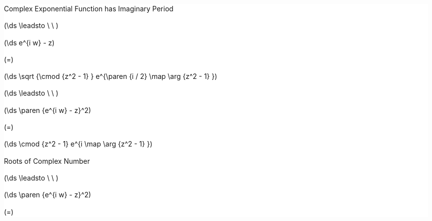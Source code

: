 

Complex Exponential Function has Imaginary Period








\(\ds \leadsto \ \ \)





\(\ds e^{i w} - z\)

\(=\)







\(\ds \sqrt {\cmod {z^2 - 1} } e^{\paren {i / 2} \map \arg {z^2 - 1} }\)














\(\ds \leadsto \ \ \)





\(\ds \paren {e^{i w} - z}^2\)

\(=\)







\(\ds \cmod {z^2 - 1} e^{i \map \arg {z^2 - 1} }\)





Roots of Complex Number








\(\ds \leadsto \ \ \)





\(\ds \paren {e^{i w} - z}^2\)

\(=\)
